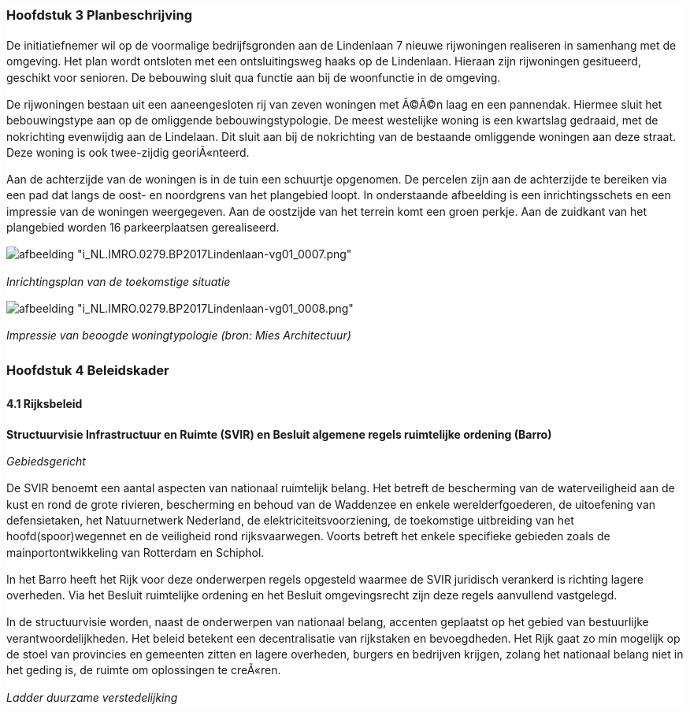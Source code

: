 ### Hoofdstuk 3 Planbeschrijving

De initiatiefnemer wil op de voormalige bedrijfsgronden aan de Lindenlaan 7 nieuwe rijwoningen realiseren in samenhang met de omgeving. Het plan wordt ontsloten met een ontsluitingsweg haaks op de Lindenlaan. Hieraan zijn rijwoningen gesitueerd, geschikt voor senioren. De bebouwing sluit qua functie aan bij de woonfunctie in de omgeving.

De rijwoningen bestaan uit een aaneengesloten rij van zeven woningen met Ã©Ã©n laag en een pannendak. Hiermee sluit het bebouwingstype aan op de omliggende bebouwingstypologie. De meest westelijke woning is een kwartslag gedraaid, met de nokrichting evenwijdig aan de Lindelaan. Dit sluit aan bij de nokrichting van de bestaande omliggende woningen aan deze straat. Deze woning is ook twee\-zijdig georiÃ«nteerd.

Aan de achterzijde van de woningen is in de tuin een schuurtje opgenomen. De percelen zijn aan de achterzijde te bereiken via een pad dat langs de oost\- en noordgrens van het plangebied loopt. In onderstaande afbeelding is een inrichtingsschets en een impressie van de woningen weergegeven. Aan de oostzijde van het terrein komt een groen perkje. Aan de zuidkant van het plangebied worden 16 parkeerplaatsen gerealiseerd.

![afbeelding "i_NL.IMRO.0279.BP2017Lindenlaan-vg01_0007.png"](i_NL.IMRO.0279.BP2017Lindenlaan-vg01_0007.png)

*Inrichtingsplan van de toekomstige situatie*

![afbeelding "i_NL.IMRO.0279.BP2017Lindenlaan-vg01_0008.png"](i_NL.IMRO.0279.BP2017Lindenlaan-vg01_0008.png)

*Impressie van beoogde woningtypologie (bron: Mies Architectuur)*

### Hoofdstuk 4 Beleidskader

#### 4\.1 Rijksbeleid

**Structuurvisie Infrastructuur en Ruimte (SVIR) en Besluit algemene regels ruimtelijke ordening (Barro)**

*Gebiedsgericht*

De SVIR benoemt een aantal aspecten van nationaal ruimtelijk belang. Het betreft de bescherming van de waterveiligheid aan de kust en rond de grote rivieren, bescherming en behoud van de Waddenzee en enkele werelderfgoederen, de uitoefening van defensietaken, het Natuurnetwerk Nederland, de elektriciteitsvoorziening, de toekomstige uitbreiding van het hoofd(spoor)wegennet en de veiligheid rond rijksvaarwegen. Voorts betreft het enkele specifieke gebieden zoals de mainportontwikkeling van Rotterdam en Schiphol.

In het Barro heeft het Rijk voor deze onderwerpen regels opgesteld waarmee de SVIR juridisch verankerd is richting lagere overheden. Via het Besluit ruimtelijke ordening en het Besluit omgevingsrecht zijn deze regels aanvullend vastgelegd.

In de structuurvisie worden, naast de onderwerpen van nationaal belang, accenten geplaatst op het gebied van bestuurlijke verantwoordelijkheden. Het beleid betekent een decentralisatie van rijkstaken en bevoegdheden. Het Rijk gaat zo min mogelijk op de stoel van provincies en gemeenten zitten en lagere overheden, burgers en bedrijven krijgen, zolang het nationaal belang niet in het geding is, de ruimte om oplossingen te creÃ«ren.

*Ladder duurzame verstedelijking*
